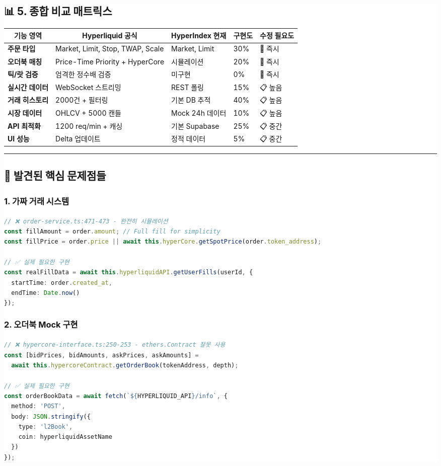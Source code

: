 
## 📊 5. 종합 비교 매트릭스

| 기능 영역 | Hyperliquid 공식 | HyperIndex 현재 | 구현도 | 수정 필요도 |
|----------|----------------|----------------|--------|------------|
| **주문 타입** | Market, Limit, Stop, TWAP, Scale | Market, Limit | 30% | 🚨 즉시 |
| **오더북 매칭** | Price-Time Priority + HyperCore | 시뮬레이션 | 20% | 🚨 즉시 |
| **틱/랏 검증** | 엄격한 정수배 검증 | 미구현 | 0% | 🚨 즉시 |
| **실시간 데이터** | WebSocket 스트리밍 | REST 폴링 | 15% | 📋 높음 |
| **거래 히스토리** | 2000건 + 필터링 | 기본 DB 추적 | 40% | 📋 높음 |
| **시장 데이터** | OHLCV + 5000 캔들 | Mock 24h 데이터 | 10% | 📋 높음 |
| **API 최적화** | 1200 req/min + 캐싱 | 기본 Supabase | 25% | 📋 중간 |
| **UI 성능** | Delta 업데이트 | 정적 데이터 | 5% | 📋 중간 |

---

## 🚨 발견된 핵심 문제점들

### 1. 가짜 거래 시스템
```typescript
// ❌ order-service.ts:471-473 - 완전히 시뮬레이션
const fillAmount = order.amount; // Full fill for simplicity
const fillPrice = order.price || await this.hyperCore.getSpotPrice(order.token_address);

// ✅ 실제 필요한 구현
const realFillData = await this.hyperliquidAPI.getUserFills(userId, {
  startTime: order.created_at,
  endTime: Date.now()
});
```

### 2. 오더북 Mock 구현
```typescript
// ❌ hypercore-interface.ts:250-253 - ethers.Contract 잘못 사용
const [bidPrices, bidAmounts, askPrices, askAmounts] = 
  await this.hypercoreContract.getOrderBook(tokenAddress, depth);

// ✅ 실제 필요한 구현  
const orderBookData = await fetch(`${HYPERLIQUID_API}/info`, {
  method: 'POST',
  body: JSON.stringify({
    type: 'l2Book',
    coin: hyperliquidAssetName
  })
});
```
